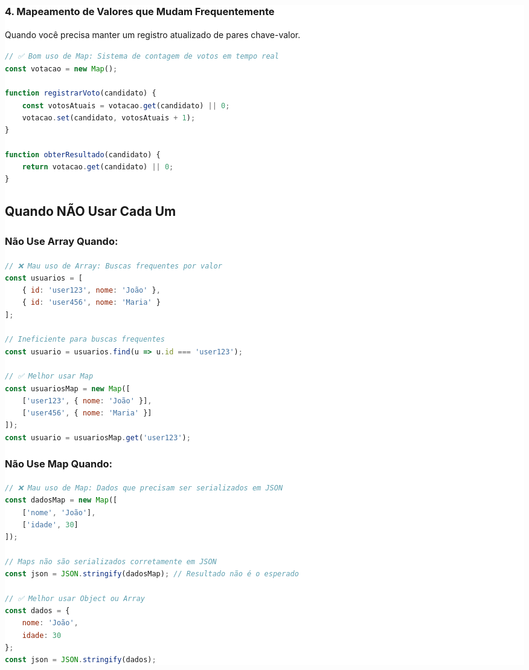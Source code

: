 ### 4. Mapeamento de Valores que Mudam Frequentemente
Quando você precisa manter um registro atualizado de pares chave-valor.

```javascript
// ✅ Bom uso de Map: Sistema de contagem de votos em tempo real
const votacao = new Map();

function registrarVoto(candidato) {
    const votosAtuais = votacao.get(candidato) || 0;
    votacao.set(candidato, votosAtuais + 1);
}

function obterResultado(candidato) {
    return votacao.get(candidato) || 0;
}
```

## Quando NÃO Usar Cada Um

### Não Use Array Quando:

```javascript
// ❌ Mau uso de Array: Buscas frequentes por valor
const usuarios = [
    { id: 'user123', nome: 'João' },
    { id: 'user456', nome: 'Maria' }
];

// Ineficiente para buscas frequentes
const usuario = usuarios.find(u => u.id === 'user123');

// ✅ Melhor usar Map
const usuariosMap = new Map([
    ['user123', { nome: 'João' }],
    ['user456', { nome: 'Maria' }]
]);
const usuario = usuariosMap.get('user123');
```

### Não Use Map Quando:

```javascript
// ❌ Mau uso de Map: Dados que precisam ser serializados em JSON
const dadosMap = new Map([
    ['nome', 'João'],
    ['idade', 30]
]);

// Maps não são serializados corretamente em JSON
const json = JSON.stringify(dadosMap); // Resultado não é o esperado

// ✅ Melhor usar Object ou Array
const dados = {
    nome: 'João',
    idade: 30
};
const json = JSON.stringify(dados);
```
